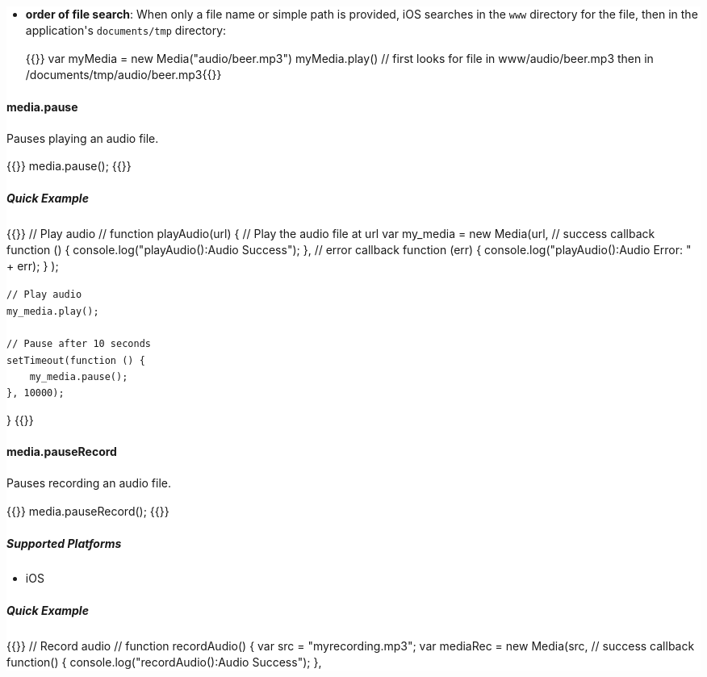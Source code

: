 -   **order of file search**: When only a file name or simple path is
    provided, iOS searches in the `www` directory for the file, then in
    the application's `documents/tmp` directory:

    {{<highlight javascript>}}
var myMedia = new Media("audio/beer.mp3")
myMedia.play()  // first looks for file in www/audio/beer.mp3 then in <application>/documents/tmp/audio/beer.mp3{{</highlight>}}

#### media.pause

Pauses playing an audio file.

{{<highlight javascript>}}
media.pause();
{{</highlight>}}

##### Quick Example

{{<highlight javascript>}}
// Play audio
//
function playAudio(url) {
    // Play the audio file at url
    var my_media = new Media(url,
        // success callback
        function () { console.log("playAudio():Audio Success"); },
        // error callback
        function (err) { console.log("playAudio():Audio Error: " + err); }
    );

    // Play audio
    my_media.play();

    // Pause after 10 seconds
    setTimeout(function () {
        my_media.pause();
    }, 10000);
}
{{</highlight>}}

#### media.pauseRecord

Pauses recording an audio file.

{{<highlight javascript>}}
media.pauseRecord();
{{</highlight>}}

##### Supported Platforms

-   iOS

##### Quick Example

{{<highlight javascript>}}
// Record audio
//
function recordAudio() {
    var src = "myrecording.mp3";
    var mediaRec = new Media(src,
        // success callback
        function() {
            console.log("recordAudio():Audio Success");
        },

